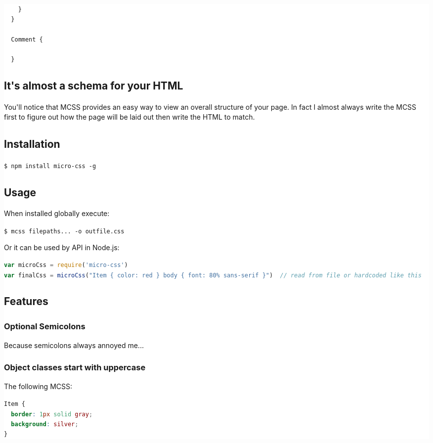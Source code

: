 ```scss
    }
  }

  Comment {

  }
```

## It's almost a schema for your HTML

You'll notice that MCSS provides an easy way to view an overall structure of your page. In fact I almost always write the MCSS first to figure out how the page will be laid out then write the HTML to match.

## Installation

```shell
$ npm install micro-css -g
```

## Usage

When installed globally execute:

```shell
$ mcss filepaths... -o outfile.css
```

Or it can be used by API in Node.js:

```js
var microCss = require('micro-css')
var finalCss = microCss("Item { color: red } body { font: 80% sans-serif }")  // read from file or hardcoded like this
```

## Features

### Optional Semicolons

Because semicolons always annoyed me...

### Object classes start with uppercase

The following MCSS:

```scss
Item {
  border: 1px solid gray;
  background: silver;
}
```
